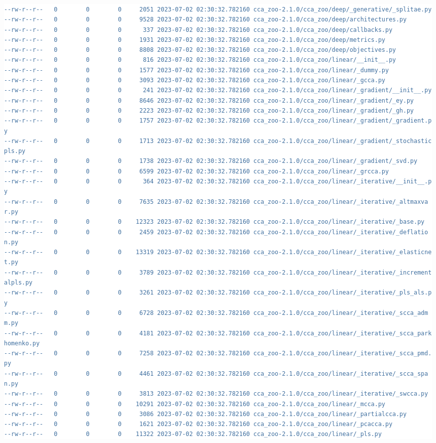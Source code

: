 ```diff
--rw-r--r--   0        0        0     2051 2023-07-02 02:30:32.782160 cca_zoo-2.1.0/cca_zoo/deep/_generative/_splitae.py
--rw-r--r--   0        0        0     9528 2023-07-02 02:30:32.782160 cca_zoo-2.1.0/cca_zoo/deep/architectures.py
--rw-r--r--   0        0        0      337 2023-07-02 02:30:32.782160 cca_zoo-2.1.0/cca_zoo/deep/callbacks.py
--rw-r--r--   0        0        0     1931 2023-07-02 02:30:32.782160 cca_zoo-2.1.0/cca_zoo/deep/metrics.py
--rw-r--r--   0        0        0     8808 2023-07-02 02:30:32.782160 cca_zoo-2.1.0/cca_zoo/deep/objectives.py
--rw-r--r--   0        0        0      816 2023-07-02 02:30:32.782160 cca_zoo-2.1.0/cca_zoo/linear/__init__.py
--rw-r--r--   0        0        0     1577 2023-07-02 02:30:32.782160 cca_zoo-2.1.0/cca_zoo/linear/_dummy.py
--rw-r--r--   0        0        0     3093 2023-07-02 02:30:32.782160 cca_zoo-2.1.0/cca_zoo/linear/_gcca.py
--rw-r--r--   0        0        0      241 2023-07-02 02:30:32.782160 cca_zoo-2.1.0/cca_zoo/linear/_gradient/__init__.py
--rw-r--r--   0        0        0     8646 2023-07-02 02:30:32.782160 cca_zoo-2.1.0/cca_zoo/linear/_gradient/_ey.py
--rw-r--r--   0        0        0     2223 2023-07-02 02:30:32.782160 cca_zoo-2.1.0/cca_zoo/linear/_gradient/_gh.py
--rw-r--r--   0        0        0     1757 2023-07-02 02:30:32.782160 cca_zoo-2.1.0/cca_zoo/linear/_gradient/_gradient.py
--rw-r--r--   0        0        0     1713 2023-07-02 02:30:32.782160 cca_zoo-2.1.0/cca_zoo/linear/_gradient/_stochasticpls.py
--rw-r--r--   0        0        0     1738 2023-07-02 02:30:32.782160 cca_zoo-2.1.0/cca_zoo/linear/_gradient/_svd.py
--rw-r--r--   0        0        0     6599 2023-07-02 02:30:32.782160 cca_zoo-2.1.0/cca_zoo/linear/_grcca.py
--rw-r--r--   0        0        0      364 2023-07-02 02:30:32.782160 cca_zoo-2.1.0/cca_zoo/linear/_iterative/__init__.py
--rw-r--r--   0        0        0     7635 2023-07-02 02:30:32.782160 cca_zoo-2.1.0/cca_zoo/linear/_iterative/_altmaxvar.py
--rw-r--r--   0        0        0    12323 2023-07-02 02:30:32.782160 cca_zoo-2.1.0/cca_zoo/linear/_iterative/_base.py
--rw-r--r--   0        0        0     2459 2023-07-02 02:30:32.782160 cca_zoo-2.1.0/cca_zoo/linear/_iterative/_deflation.py
--rw-r--r--   0        0        0    13319 2023-07-02 02:30:32.782160 cca_zoo-2.1.0/cca_zoo/linear/_iterative/_elasticnet.py
--rw-r--r--   0        0        0     3789 2023-07-02 02:30:32.782160 cca_zoo-2.1.0/cca_zoo/linear/_iterative/_incrementalpls.py
--rw-r--r--   0        0        0     3261 2023-07-02 02:30:32.782160 cca_zoo-2.1.0/cca_zoo/linear/_iterative/_pls_als.py
--rw-r--r--   0        0        0     6728 2023-07-02 02:30:32.782160 cca_zoo-2.1.0/cca_zoo/linear/_iterative/_scca_admm.py
--rw-r--r--   0        0        0     4181 2023-07-02 02:30:32.782160 cca_zoo-2.1.0/cca_zoo/linear/_iterative/_scca_parkhomenko.py
--rw-r--r--   0        0        0     7258 2023-07-02 02:30:32.782160 cca_zoo-2.1.0/cca_zoo/linear/_iterative/_scca_pmd.py
--rw-r--r--   0        0        0     4461 2023-07-02 02:30:32.782160 cca_zoo-2.1.0/cca_zoo/linear/_iterative/_scca_span.py
--rw-r--r--   0        0        0     3813 2023-07-02 02:30:32.782160 cca_zoo-2.1.0/cca_zoo/linear/_iterative/_swcca.py
--rw-r--r--   0        0        0    10291 2023-07-02 02:30:32.782160 cca_zoo-2.1.0/cca_zoo/linear/_mcca.py
--rw-r--r--   0        0        0     3086 2023-07-02 02:30:32.782160 cca_zoo-2.1.0/cca_zoo/linear/_partialcca.py
--rw-r--r--   0        0        0     1621 2023-07-02 02:30:32.782160 cca_zoo-2.1.0/cca_zoo/linear/_pcacca.py
--rw-r--r--   0        0        0    11322 2023-07-02 02:30:32.782160 cca_zoo-2.1.0/cca_zoo/linear/_pls.py
```